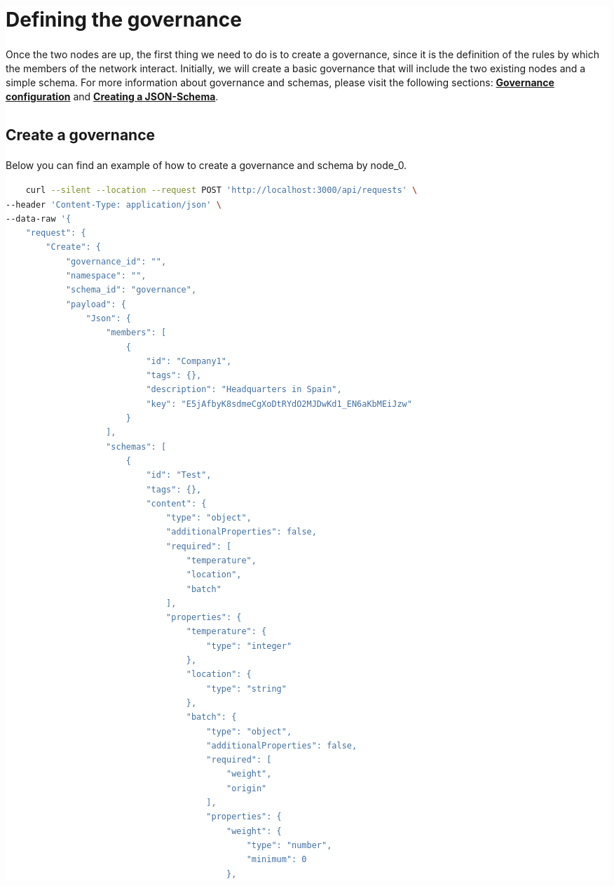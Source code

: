 # Defining the governance

Once the two nodes are up, the first thing we need to do is to create a governance, since it is the definition of the rules by which the members of the network interact. Initially, we will create a basic governance that will include the two existing nodes and a simple schema. For more information about governance and schemas, please visit the following sections:  **[Governance configuration](../../reference/governance-structure.md)** and **[Creating a JSON-Schema](../../reference/creating-a-json-schema.md)**.

## Create a governance

Below you can find an example of how to create a governance and schema by node_0.

```bash
    curl --silent --location --request POST 'http://localhost:3000/api/requests' \
--header 'Content-Type: application/json' \
--data-raw '{
    "request": {
        "Create": {
            "governance_id": "",
            "namespace": "",
            "schema_id": "governance",
            "payload": {
                "Json": {
                    "members": [
                        {
                            "id": "Company1",
                            "tags": {},
                            "description": "Headquarters in Spain",
                            "key": "E5jAfbyK8sdmeCgXoDtRYdO2MJDwKd1_EN6aKbMEiJzw"
                        }
                    ],
                    "schemas": [
                        {
                            "id": "Test",
                            "tags": {},
                            "content": {
                                "type": "object",
                                "additionalProperties": false,
                                "required": [
                                    "temperature",
                                    "location",
                                    "batch"
                                ],
                                "properties": {
                                    "temperature": {
                                        "type": "integer"
                                    },
                                    "location": {
                                        "type": "string"
                                    },
                                    "batch": {
                                        "type": "object",
                                        "additionalProperties": false,
                                        "required": [
                                            "weight",
                                            "origin"
                                        ],
                                        "properties": {
                                            "weight": {
                                                "type": "number",
                                                "minimum": 0
                                            },
```